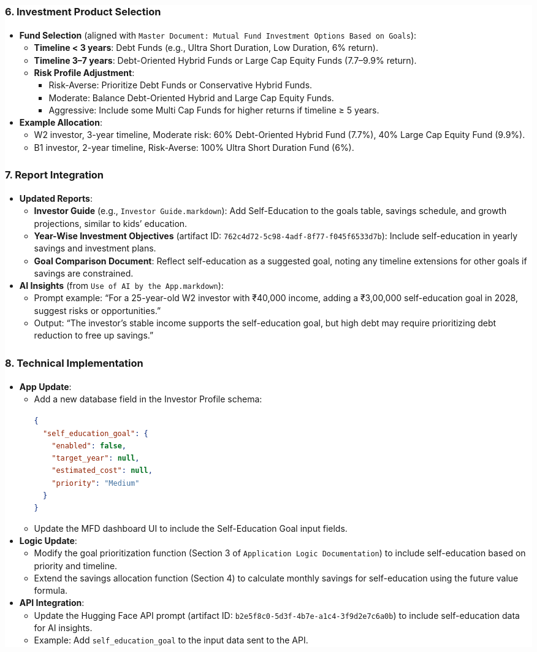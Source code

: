 ### 6. Investment Product Selection
- **Fund Selection** (aligned with `Master Document: Mutual Fund Investment Options Based on Goals`):
  - **Timeline < 3 years**: Debt Funds (e.g., Ultra Short Duration, Low Duration, 6% return).
  - **Timeline 3–7 years**: Debt-Oriented Hybrid Funds or Large Cap Equity Funds (7.7–9.9% return).
  - **Risk Profile Adjustment**:
    - Risk-Averse: Prioritize Debt Funds or Conservative Hybrid Funds.
    - Moderate: Balance Debt-Oriented Hybrid and Large Cap Equity Funds.
    - Aggressive: Include some Multi Cap Funds for higher returns if timeline ≥ 5 years.
- **Example Allocation**:
  - W2 investor, 3-year timeline, Moderate risk: 60% Debt-Oriented Hybrid Fund (7.7%), 40% Large Cap Equity Fund (9.9%).
  - B1 investor, 2-year timeline, Risk-Averse: 100% Ultra Short Duration Fund (6%).

### 7. Report Integration
- **Updated Reports**:
  - **Investor Guide** (e.g., `Investor Guide.markdown`): Add Self-Education to the goals table, savings schedule, and growth projections, similar to kids’ education.
  - **Year-Wise Investment Objectives** (artifact ID: `762c4d72-5c98-4adf-8f77-f045f6533d7b`): Include self-education in yearly savings and investment plans.
  - **Goal Comparison Document**: Reflect self-education as a suggested goal, noting any timeline extensions for other goals if savings are constrained.
- **AI Insights** (from `Use of AI by the App.markdown`):
  - Prompt example: “For a 25-year-old W2 investor with ₹40,000 income, adding a ₹3,00,000 self-education goal in 2028, suggest risks or opportunities.”
  - Output: “The investor’s stable income supports the self-education goal, but high debt may require prioritizing debt reduction to free up savings.”

### 8. Technical Implementation
- **App Update**:
  - Add a new database field in the Investor Profile schema:
    ```json
    {
      "self_education_goal": {
        "enabled": false,
        "target_year": null,
        "estimated_cost": null,
        "priority": "Medium"
      }
    }
    ```
  - Update the MFD dashboard UI to include the Self-Education Goal input fields.
- **Logic Update**:
  - Modify the goal prioritization function (Section 3 of `Application Logic Documentation`) to include self-education based on priority and timeline.
  - Extend the savings allocation function (Section 4) to calculate monthly savings for self-education using the future value formula.
- **API Integration**:
  - Update the Hugging Face API prompt (artifact ID: `b2e5f8c0-5d3f-4b7e-a1c4-3f9d2e7c6a0b`) to include self-education data for AI insights.
  - Example: Add `self_education_goal` to the input data sent to the API.
